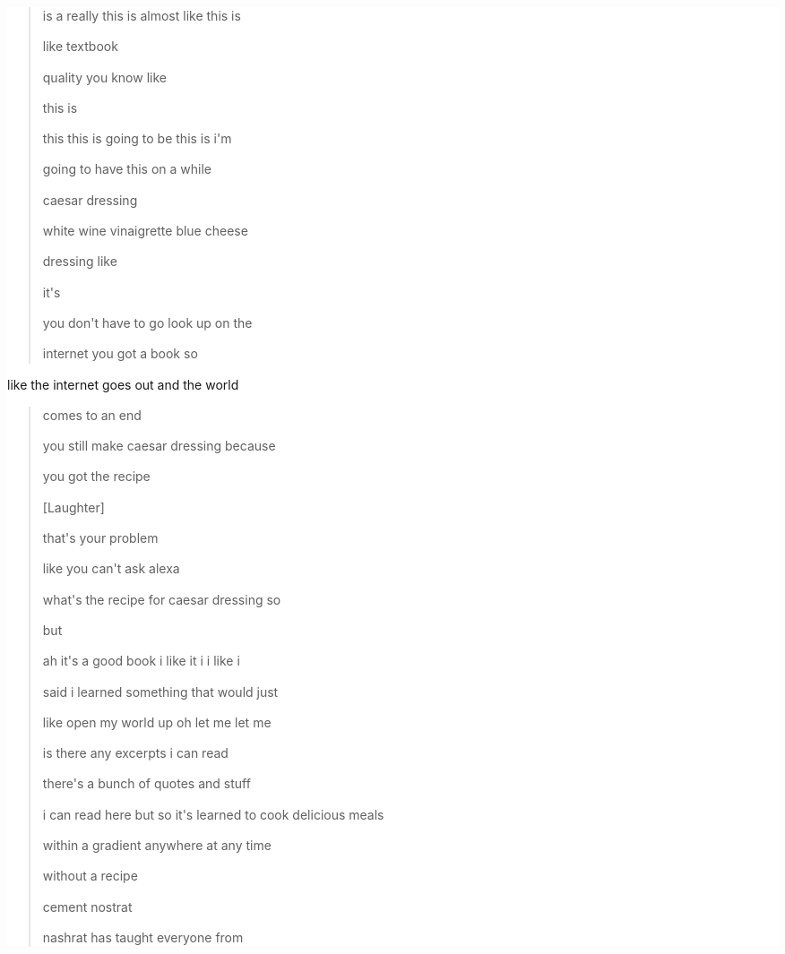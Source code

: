 >
> is a really this is almost like this is
>
> like textbook
>
> quality you know like
>
> this is
>
> this this is going to be this is i&#39;m
>
> going to have this on a while
>
> caesar dressing
>
> white wine vinaigrette blue cheese
>
> dressing like
>
> it&#39;s
>
> you don&#39;t have to go look up on the
>
> internet you got a book so
>
> 
like the internet goes out and the world
>
> comes to an end
>
> you still make caesar dressing because
>
> you got the recipe
>
> [Laughter]
>
> that&#39;s your problem
>
> like you can&#39;t ask alexa
>
> what&#39;s the recipe for caesar dressing so
>
> but
>
> ah it&#39;s a good book i like it i i like i
>
> said i learned something that would just
>
> like open my world up oh let me let me
>
> is there any excerpts i can read
>
> there&#39;s a bunch of quotes and stuff
>
> i can read here but 
so it&#39;s learned to cook delicious meals
>
> within a gradient anywhere at any time
>
> without a recipe
>
> cement nostrat
>
> nashrat has taught everyone from